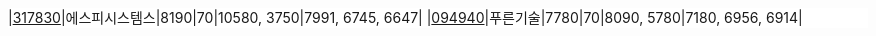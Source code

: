|[317830](https://finance.daum.net/quotes/A317830)|에스피시스템스|8190|70|10580, 3750|7991, 6745, 6647|
|[094940](https://finance.daum.net/quotes/A094940)|푸른기술|7780|70|8090, 5780|7180, 6956, 6914|


